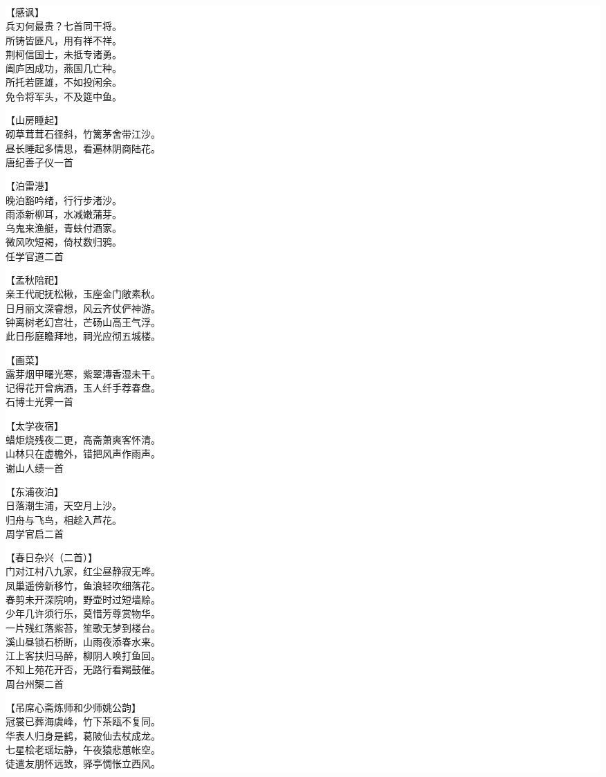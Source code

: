 【感讽】  
兵刃何最贵？七首同干将。  
所铸皆匪凡，用有祥不祥。  
荆柯信国士，未抵专诸勇。  
阖庐因成功，燕国几亡种。  
所托若匪雄，不如投闲余。  
免令将军头，不及筵中鱼。  

【山房睡起】  
砌草茸茸石径斜，竹篱茅舍带江沙。  
昼长睡起多情思，看遍林阴商陆花。  
唐纪善子仪一首  

【泊雷港】  
晚泊豁吟绪，行行步渚沙。  
雨添新柳耳，水减嫩蒲芽。  
乌鬼来渔艇，青蚨付酒家。  
微风吹短褐，倚杖数归鸦。  
任学官道二首  

【孟秋陪祀】  
亲王代祀抚松楸，玉座金门敞素秋。  
日月丽文深睿想，风云齐仗俨神游。  
钟离树老幻宫壮，芒砀山高王气浮。  
此日彤庭瞻拜地，祠光应彻五城楼。  

【画菜】  
露芽烟甲曙光寒，紫翠漙香湿未干。  
记得花开曾病酒，玉人纤手荐春盘。  
石博士光霁一首  

【太学夜宿】  
蜡炬烧残夜二更，高斋萧爽客怀清。  
山林只在虚檐外，错把风声作雨声。  
谢山人绩一首  

【东浦夜泊】  
日落潮生浦，天空月上沙。  
归舟与飞鸟，相趁入芦花。  
周学官启二首  

【春日杂兴（二首）】  
门对江村八九家，红尘昼静寂无哗。  
凤巢遥傍新移竹，鱼浪轻吹细落花。  
春剪未开深院响，野壶时过短墙赊。  
少年几许须行乐，莫惜芳尊赏物华。  
一片残红落紫苔，笙歌无梦到楼台。  
溪山昼锁石桥断，山雨夜添春水来。  
江上客扶归马醉，柳阴人唤打鱼回。  
不知上苑花开否，无路行看羯鼓催。  
周台州榘二首  

【吊席心斋炼师和少师姚公韵】  
冠裳已葬海虞峰，竹下茶瓯不复同。  
华表人归身是鹤，葛陂仙去杖成龙。  
七星桧老瑶坛静，午夜猿悲蕙帐空。  
徒遣友朋怀远致，驿亭惆怅立西风。  
